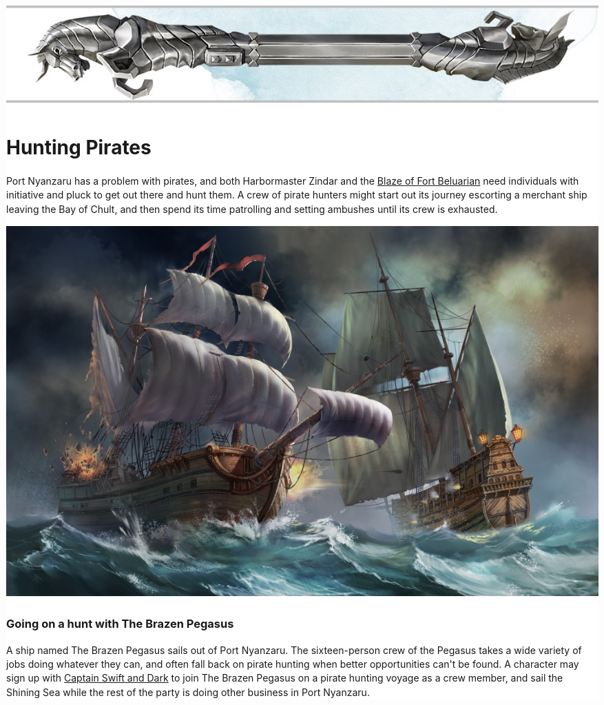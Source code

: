 ![immovable rod](/images/immovable-rod.jpg)

# Hunting Pirates
Port Nyanzaru has a problem with pirates, and both Harbormaster Zindar and the [Blaze of Fort Beluarian](dramatis_personae.md#blaze-liara-portyr) need individuals with initiative and pluck to get out there and hunt them. A crew of pirate hunters might start out its journey escorting a merchant ship leaving the Bay of Chult, and then spend its time patrolling and setting ambushes until its crew is exhausted.

![A Battle on the High Seas](images/decor/hunting-pirates.jpg)

### Going on a hunt with The Brazen Pegasus
A ship named The Brazen Pegasus sails out of Port Nyanzaru. The sixteen-person crew of the Pegasus takes a wide variety of jobs doing whatever they can, and often fall back on pirate hunting when better opportunities can't be found. A character may sign up with [Captain Swift and Dark](dramatis_personae.md#the-brazen-pegasus) to join The Brazen Pegasus on a pirate hunting voyage as a crew member, and sail the Shining Sea while the rest of the party is doing other business in Port Nyanzaru.
